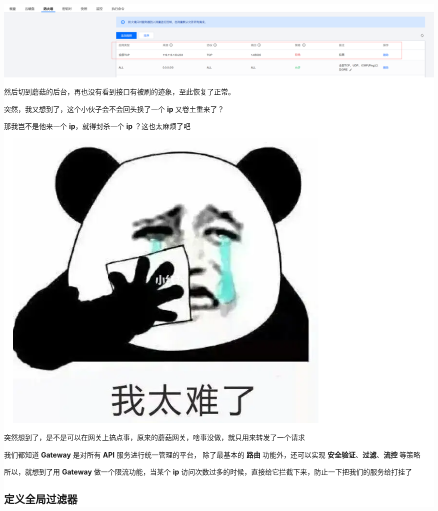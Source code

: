 ![规则生效](images/image-20220328233559059.png)

然后切到蘑菇的后台，再也没有看到接口有被刷的迹象，至此恢复了正常。

突然，我又想到了，这个小伙子会不会回头换了一个 **ip** 又卷土重来了？

那我岂不是他来一个 **ip**，就得封杀一个 **ip** ？这也太麻烦了吧

![](images/image-20220329095135953.png)

突然想到了，是不是可以在网关上搞点事，原来的蘑菇网关，啥事没做，就只用来转发了一个请求

我们都知道 **Gateway** 是对所有 **API** 服务进行统一管理的平台， 除了最基本的 **路由** 功能外，还可以实现 **安全验证**、**过滤**、**流控** 等策略

所以，就想到了用 **Gateway** 做一个限流功能，当某个 **ip** 访问次数过多的时候，直接给它拦截下来，防止一下把我们的服务给打挂了

## 定义全局过滤器
